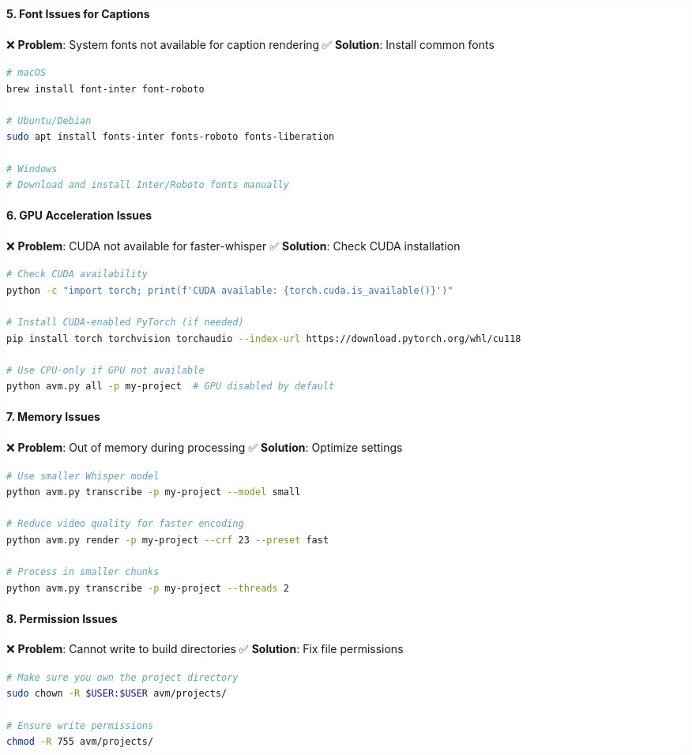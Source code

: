 #### 5. **Font Issues for Captions**
❌ **Problem**: System fonts not available for caption rendering
✅ **Solution**: Install common fonts
```bash
# macOS
brew install font-inter font-roboto

# Ubuntu/Debian
sudo apt install fonts-inter fonts-roboto fonts-liberation

# Windows
# Download and install Inter/Roboto fonts manually
```

#### 6. **GPU Acceleration Issues**
❌ **Problem**: CUDA not available for faster-whisper
✅ **Solution**: Check CUDA installation
```bash
# Check CUDA availability
python -c "import torch; print(f'CUDA available: {torch.cuda.is_available()}')"

# Install CUDA-enabled PyTorch (if needed)
pip install torch torchvision torchaudio --index-url https://download.pytorch.org/whl/cu118

# Use CPU-only if GPU not available
python avm.py all -p my-project  # GPU disabled by default
```

#### 7. **Memory Issues**
❌ **Problem**: Out of memory during processing
✅ **Solution**: Optimize settings
```bash
# Use smaller Whisper model
python avm.py transcribe -p my-project --model small

# Reduce video quality for faster encoding
python avm.py render -p my-project --crf 23 --preset fast

# Process in smaller chunks
python avm.py transcribe -p my-project --threads 2
```

#### 8. **Permission Issues**
❌ **Problem**: Cannot write to build directories
✅ **Solution**: Fix file permissions
```bash
# Make sure you own the project directory
sudo chown -R $USER:$USER avm/projects/

# Ensure write permissions
chmod -R 755 avm/projects/
```
